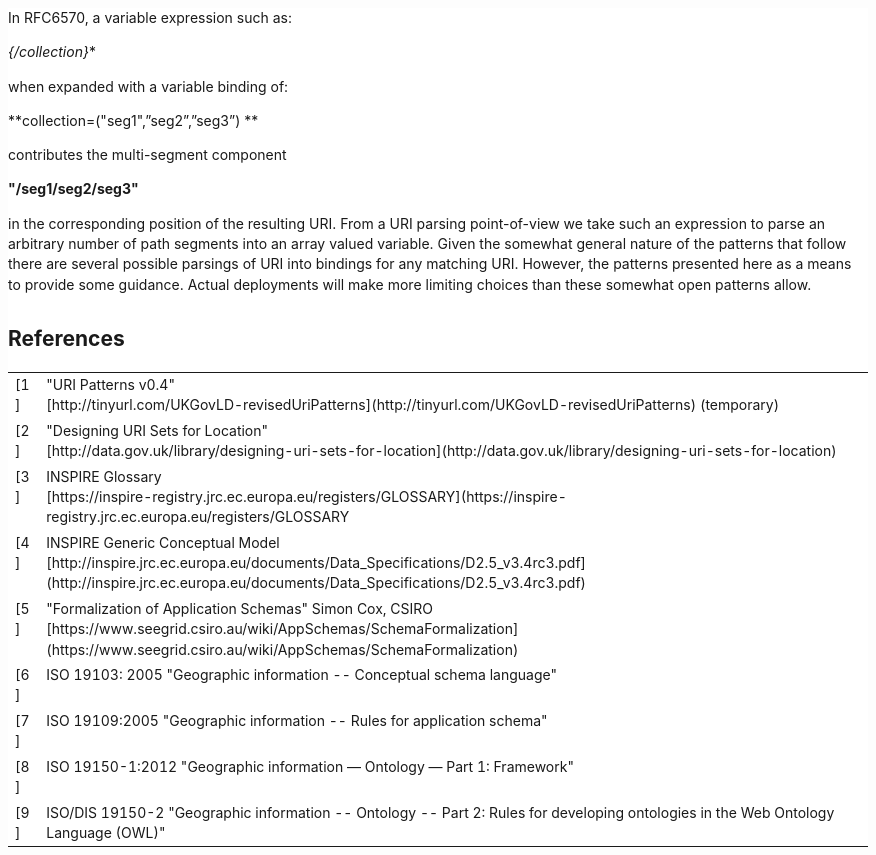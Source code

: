 In RFC6570, a variable expression such as:

**{/collection*}**

when expanded with a variable binding of:

**collection=("seg1",”seg2”,”seg3”) ** 

contributes the multi-segment component

**"/seg1/seg2/seg3"**

in the corresponding position of the resulting URI. From a URI parsing point-of-view we take such an expression to parse an arbitrary number of path segments into an array valued variable. Given the somewhat general nature of the patterns that follow there are several possible parsings of URI into bindings for any matching URI. However, the patterns presented here as a means to provide some guidance. Actual deployments will make more limiting choices than these somewhat open patterns allow.

## References

<table>
  <tr>
    <td><a name="reference.URIPatternsV0.4" />[1]</td>
    <td>"URI Patterns v0.4"<br />[http://tinyurl.com/UKGovLD-revisedUriPatterns](http://tinyurl.com/UKGovLD-revisedUriPatterns) (temporary)</td>
  </tr>
  <tr>
    <td><a name="reference.URIforLocationV1.0"/>[2]</td> 
    <td>"Designing URI Sets for Location"<br />[http://data.gov.uk/library/designing-uri-sets-for-location](http://data.gov.uk/library/designing-uri-sets-for-location)</td>
  </tr>
  <tr>
    <td><a name="reference.INSPIRE-Glossary"/>[3]</td>
    <td>INSPIRE Glossary<br />[https://inspire-registry.jrc.ec.europa.eu/registers/GLOSSARY](https://inspire-registry.jrc.ec.europa.eu/registers/GLOSSARY</td>
  </tr>
  <tr>
    <td><a name="reference.INSPIRE-GCM"/>[4]</td>
    <td>INSPIRE Generic Conceptual Model<br />[http://inspire.jrc.ec.europa.eu/documents/Data_Specifications/D2.5_v3.4rc3.pdf](http://inspire.jrc.ec.europa.eu/documents/Data_Specifications/D2.5_v3.4rc3.pdf)</td>
  </tr>
  <tr>
    <td><a name="reference.ApplicationSchemaCox"/>[5]</td>
    <td>"Formalization of Application Schemas" Simon Cox, CSIRO<br />[https://www.seegrid.csiro.au/wiki/AppSchemas/SchemaFormalization](https://www.seegrid.csiro.au/wiki/AppSchemas/SchemaFormalization)</td>
  </tr>
  <tr>
    <td><a name="reference.ISO19103"/>[6]</td>
    <td>ISO 19103: 2005 	"Geographic information -- Conceptual schema language"</td>
  <tr/>
  <tr>
    <td><a name="reference.ISO19109"/>[7]</td>
    <td>ISO 19109:2005 	"Geographic information -- Rules for application schema"</td>
  </tr>
  <tr>
    <td><a name="reference.ISO19150-1"/>[8]</td>
    <td>ISO 19150-1:2012	"Geographic information — Ontology — Part 1: Framework"</td>
  <tr/>
  <tr>
    <td><a name="reference.ISO19150-2"/>[9]</td>
    <td>ISO/DIS 19150-2	"Geographic information -- Ontology -- Part 2: Rules for developing ontologies in the Web Ontology Language (OWL)"</td>
  </tr>
  <tr>